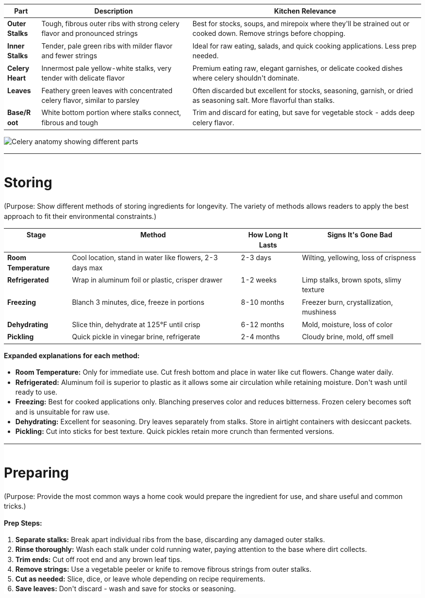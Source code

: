 | Part           | Description                    | Kitchen Relevance                         |
| -------------- | ------------------------------ | ----------------------------------------- |
| **Outer Stalks** | Tough, fibrous outer ribs with strong celery flavor and pronounced strings | Best for stocks, soups, and mirepoix where they'll be strained out or cooked down. Remove strings before chopping. |
| **Inner Stalks** | Tender, pale green ribs with milder flavor and fewer strings | Ideal for raw eating, salads, and quick cooking applications. Less prep needed. |
| **Celery Heart** | Innermost pale yellow-white stalks, very tender with delicate flavor | Premium eating raw, elegant garnishes, or delicate cooked dishes where celery shouldn't dominate. |
| **Leaves** | Feathery green leaves with concentrated celery flavor, similar to parsley | Often discarded but excellent for stocks, seasoning, garnish, or dried as seasoning salt. More flavorful than stalks. |
| **Base/Root** | White bottom portion where stalks connect, fibrous and tough | Trim and discard for eating, but save for vegetable stock - adds deep celery flavor. |

<img src="https://images.unsplash.com/photo-1584464491033-06628f3a6b7b?ixlib=rb-4.0.3&ixid=M3wxMjA3fDB8MHxwaG90by1wYWdlfHx8fGVufDB8fHx8fA%3D%3D&auto=format&fit=crop&w=1000&q=80" alt="Celery anatomy showing different parts" width="350" />

---

# Storing
(Purpose: Show different methods of storing ingredients for longevity. The variety of methods allows readers to apply the best approach to fit their environmental constraints.)

| Stage                  | Method                                          | How Long It Lasts | Signs It's Gone Bad                    |
| ---------------------- | ----------------------------------------------- | ----------------- | -------------------------------------- |
| **Room Temperature**   | Cool location, stand in water like flowers, 2-3 days max | 2-3 days | Wilting, yellowing, loss of crispness |
| **Refrigerated**       | Wrap in aluminum foil or plastic, crisper drawer | 1-2 weeks | Limp stalks, brown spots, slimy texture |
| **Freezing**           | Blanch 3 minutes, dice, freeze in portions | 8-10 months | Freezer burn, crystallization, mushiness |
| **Dehydrating**        | Slice thin, dehydrate at 125°F until crisp | 6-12 months | Mold, moisture, loss of color |
| **Pickling**           | Quick pickle in vinegar brine, refrigerate | 2-4 months | Cloudy brine, mold, off smell |

**Expanded explanations for each method:**
* **Room Temperature:** Only for immediate use. Cut fresh bottom and place in water like cut flowers. Change water daily.
* **Refrigerated:** Aluminum foil is superior to plastic as it allows some air circulation while retaining moisture. Don't wash until ready to use.
* **Freezing:** Best for cooked applications only. Blanching preserves color and reduces bitterness. Frozen celery becomes soft and is unsuitable for raw use.
* **Dehydrating:** Excellent for seasoning. Dry leaves separately from stalks. Store in airtight containers with desiccant packets.
* **Pickling:** Cut into sticks for best texture. Quick pickles retain more crunch than fermented versions.

---

# Preparing
(Purpose: Provide the most common ways a home cook would prepare the ingredient for use, and share useful and common tricks.)

**Prep Steps:**
1. **Separate stalks:** Break apart individual ribs from the base, discarding any damaged outer stalks.
2. **Rinse thoroughly:** Wash each stalk under cold running water, paying attention to the base where dirt collects.
3. **Trim ends:** Cut off root end and any brown leaf tips.
4. **Remove strings:** Use a vegetable peeler or knife to remove fibrous strings from outer stalks.
5. **Cut as needed:** Slice, dice, or leave whole depending on recipe requirements.
6. **Save leaves:** Don't discard - wash and save for stocks or seasoning.

